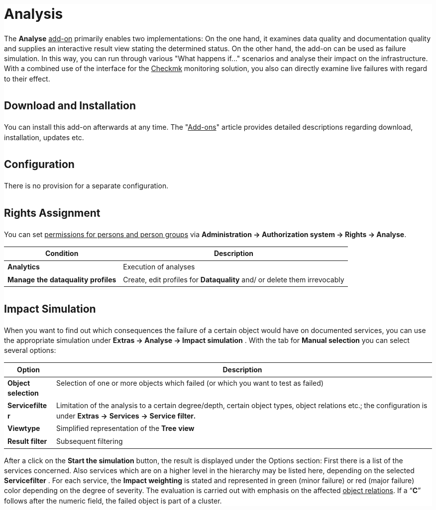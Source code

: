 # Analysis

The **Analyse** [add-on](../i-doit-pro-add-ons/index.md) primarily enables two implementations: On the one hand, it examines data quality and documentation quality and supplies an interactive result view stating the determined status. On the other hand, the add-on can be used as failure simulation. In this way, you can run through various "What happens if..." scenarios and analyse their impact on the infrastructure. With a combined use of the interface for the [Checkmk](./checkmk.md) monitoring solution, you also can directly examine live failures with regard to their effect.

Download and Installation
-------------------------

You can install this add-on afterwards at any time. The "[Add-ons](./index.md)" article provides detailed descriptions regarding download, installation, updates etc.

Configuration
-------------

There is no provision for a separate configuration.

Rights Assignment
-----------------

You can set [permissions for persons and person groups](../efficient-documentation/rights-management/index.md) via **Administration → Authorization system → Rights → Analyse**.

| Condition | Description |
| --- | --- |
| **Analytics** | Execution of analyses |
| **Manage the dataquality profiles** | Create, edit profiles for **Dataquality** and/ or delete them irrevocably |

Impact Simulation
-----------------

When you want to find out which consequences the failure of a certain object would have on documented services, you can use the appropriate simulation under **Extras → Analyse → Impact simulation** . With the tab for **Manual selection** you can select several options:

| Option | Description |
| --- | --- |
| **Object selection** | Selection of one or more objects which failed (or which you want to test as failed) |
| **Servicefilter** | Limitation of the analysis to a certain degree/depth, certain object types, object relations etc.; the configuration is under **Extras → Services → Service filter.** |
| **Viewtype** | Simplified representation of the **Tree view** |
| **Result filter** | Subsequent filtering |

After a click on the **Start the simulation** button, the result is displayed under the Options section: First there is a list of the services concerned. Also services which are on a higher level in the hierarchy may be listed here, depending on the selected **Servicefilter** . For each service, the **Impact weighting** is stated and represented in green (minor failure) or red (major failure) color depending on the degree of severity. The evaluation is carried out with emphasis on the affected [object relations](../basics/object-relations.md). If a “**C**” follows after the numeric field, the failed object is part of a cluster.
